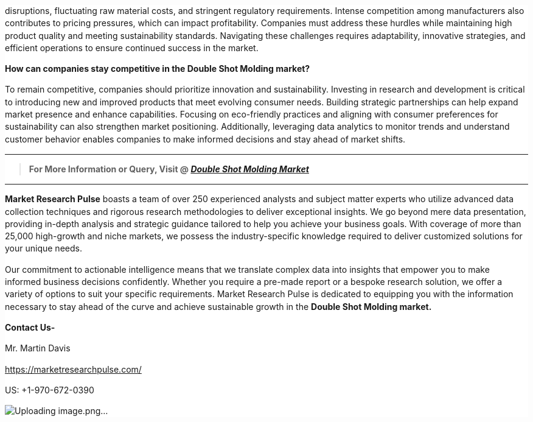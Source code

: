 disruptions, fluctuating raw material costs, and stringent regulatory requirements. Intense competition among manufacturers also contributes to pricing pressures, which can impact profitability. Companies must address these hurdles while maintaining high product quality and meeting sustainability standards. Navigating these challenges requires adaptability, innovative strategies, and efficient operations to ensure continued success in the market.</p><p><strong>How can companies stay competitive in the Double Shot Molding market?</strong></p><p>To remain competitive, companies should prioritize innovation and sustainability. Investing in research and development is critical to introducing new and improved products that meet evolving consumer needs. Building strategic partnerships can help expand market presence and enhance capabilities. Focusing on eco-friendly practices and aligning with consumer preferences for sustainability can also strengthen market positioning. Additionally, leveraging data analytics to monitor trends and understand customer behavior enables companies to make informed decisions and stay ahead of market shifts.</p><hr /><blockquote><p><strong>For More Information or Query, Visit @&nbsp;<em><a href="https://marketresearchpulse.com/report/126366/double-shot-molding-market?utm_source=Linkedin&utm_medium=0112">Double Shot Molding Market</a></em></strong></p></blockquote><hr /><p><strong>Market Research Pulse</strong> boasts a team of over 250 experienced analysts and subject matter experts who utilize advanced data collection techniques and rigorous research methodologies to deliver exceptional insights. We go beyond mere data presentation, providing in-depth analysis and strategic guidance tailored to help you achieve your business goals. With coverage of more than 25,000 high-growth and niche markets, we possess the industry-specific knowledge required to deliver customized solutions for your unique needs.</p><p>Our commitment to actionable intelligence means that we translate complex data into insights that empower you to make informed business decisions confidently. Whether you require a pre-made report or a bespoke research solution, we offer a variety of options to suit your specific requirements. Market Research Pulse is dedicated to equipping you with the information necessary to stay ahead of the curve and achieve sustainable growth in the <strong>Double Shot Molding market.</strong></p><p><strong>Contact Us-</strong></p><p>Mr. Martin Davis</p><p>https://marketresearchpulse.com/</p><p>US: +1-970-672-0390</p>
![Uploading image.png…]()
